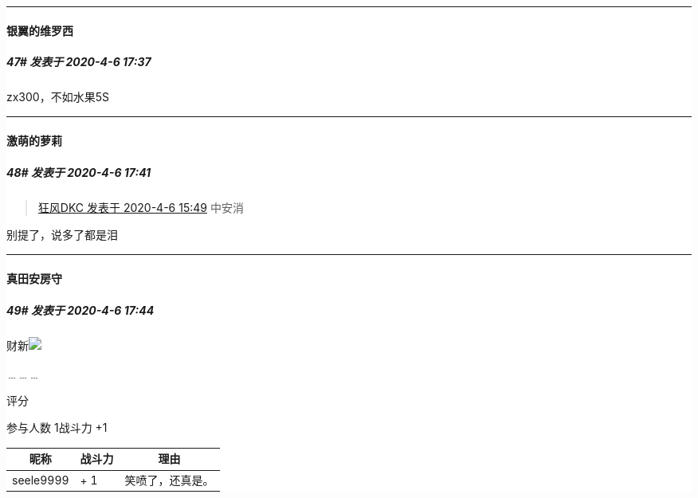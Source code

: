 





-----

####  银翼的维罗西  
##### 47#       发表于 2020-4-6 17:37




zx300，不如水果5S







-----

####  激萌的萝莉  
##### 48#       发表于 2020-4-6 17:41



<blockquote><a href="httphttps://bbs.saraba1st.com/2b/forum.php?mod=redirect&amp;goto=findpost&amp;pid=46993174&amp;ptid=1922732" target="_blank">狂风DKC 发表于 2020-4-6 15:49</a>
中安消</blockquote>
别提了，说多了都是泪







-----

####  真田安房守  
##### 49#       发表于 2020-4-6 17:44




财新<img src="https://static.saraba1st.com/image/smiley/face2017/048.png" referrerpolicy="no-referrer">



﹍﹍﹍

评分





 参与人数 1战斗力 +1

|昵称|战斗力|理由|
|----|---|---|
| seele9999| + 1|笑喷了，还真是。|


